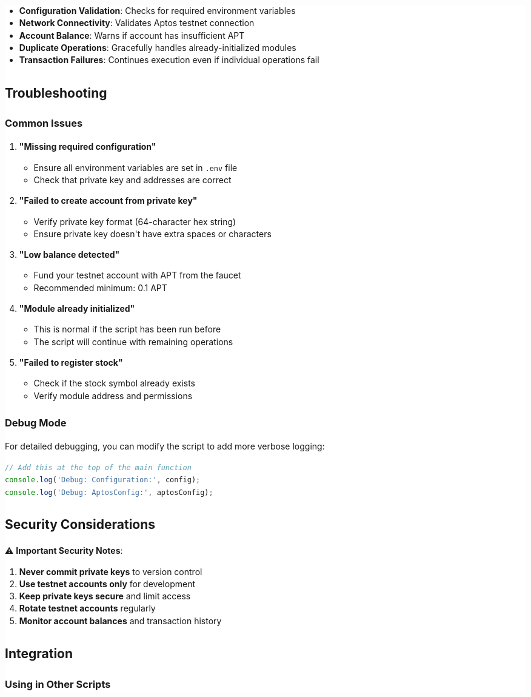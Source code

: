 - **Configuration Validation**: Checks for required environment variables
- **Network Connectivity**: Validates Aptos testnet connection
- **Account Balance**: Warns if account has insufficient APT
- **Duplicate Operations**: Gracefully handles already-initialized modules
- **Transaction Failures**: Continues execution even if individual operations fail

## Troubleshooting

### Common Issues

1. **"Missing required configuration"**
   - Ensure all environment variables are set in `.env` file
   - Check that private key and addresses are correct

2. **"Failed to create account from private key"**
   - Verify private key format (64-character hex string)
   - Ensure private key doesn't have extra spaces or characters

3. **"Low balance detected"**
   - Fund your testnet account with APT from the faucet
   - Recommended minimum: 0.1 APT

4. **"Module already initialized"**
   - This is normal if the script has been run before
   - The script will continue with remaining operations

5. **"Failed to register stock"**
   - Check if the stock symbol already exists
   - Verify module address and permissions

### Debug Mode

For detailed debugging, you can modify the script to add more verbose logging:

```typescript
// Add this at the top of the main function
console.log('Debug: Configuration:', config);
console.log('Debug: AptosConfig:', aptosConfig);
```

## Security Considerations

⚠️ **Important Security Notes**:

1. **Never commit private keys** to version control
2. **Use testnet accounts only** for development
3. **Keep private keys secure** and limit access
4. **Rotate testnet accounts** regularly
5. **Monitor account balances** and transaction history

## Integration

### Using in Other Scripts
